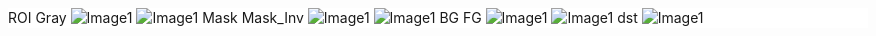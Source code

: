 <tr>
<th style="text-align:center"> ROI</th>
<th style="text-align:center"> Gray </th>
</tr>
<tr>
<td><image src="../../../assets/images/roi.png" alt = "Image1" width = 350 height="200"></td>
<td><image src="../../../assets/images/gray.png" alt = "Image1" width = 350 height="200"></td>

<tr>
<th style="text-align:center"> Mask</th>
<th style="text-align:center"> Mask_Inv </th>
</tr>
<tr>
<td><image src="../../../assets/images/mask.png" alt = "Image1" width = 350 height="200"></td>
<td><image src="../../../assets/images/mask_inv.png" alt = "Image1" width = 350 height="200"></td>
</tr>

<tr>
<th style="text-align:center"> BG</th>
<th style="text-align:center"> FG </th>
</tr>
<tr>
<td><image src="../../../assets/images/bg.png" alt = "Image1" width = 350 height="200"></td>
<td><image src="../../../assets/images/fg.png" alt = "Image1" width = 350 height="200"></td>
</tr>

<tr>
<th colspan="2" style="text-align:center"> dst</th>
</tr>
<tr>
<td colspan="2" style="text-align: center"><image src="../../../assets/images/dst.png" alt = "Image1" width = 350 height="200"></td>
</tr>
</table>
